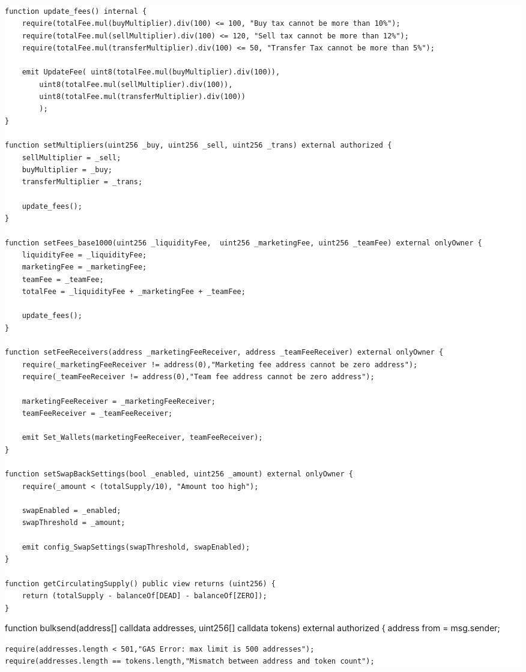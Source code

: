     function update_fees() internal {
        require(totalFee.mul(buyMultiplier).div(100) <= 100, "Buy tax cannot be more than 10%");
        require(totalFee.mul(sellMultiplier).div(100) <= 120, "Sell tax cannot be more than 12%");
        require(totalFee.mul(transferMultiplier).div(100) <= 50, "Transfer Tax cannot be more than 5%");

        emit UpdateFee( uint8(totalFee.mul(buyMultiplier).div(100)),
            uint8(totalFee.mul(sellMultiplier).div(100)),
            uint8(totalFee.mul(transferMultiplier).div(100))
            );
    }

    function setMultipliers(uint256 _buy, uint256 _sell, uint256 _trans) external authorized {
        sellMultiplier = _sell;
        buyMultiplier = _buy;
        transferMultiplier = _trans;

        update_fees();
    }

    function setFees_base1000(uint256 _liquidityFee,  uint256 _marketingFee, uint256 _teamFee) external onlyOwner {
        liquidityFee = _liquidityFee;
        marketingFee = _marketingFee;
        teamFee = _teamFee;
        totalFee = _liquidityFee + _marketingFee + _teamFee;
        
        update_fees();
    }

    function setFeeReceivers(address _marketingFeeReceiver, address _teamFeeReceiver) external onlyOwner {
        require(_marketingFeeReceiver != address(0),"Marketing fee address cannot be zero address");
        require(_teamFeeReceiver != address(0),"Team fee address cannot be zero address");

        marketingFeeReceiver = _marketingFeeReceiver;
        teamFeeReceiver = _teamFeeReceiver;

        emit Set_Wallets(marketingFeeReceiver, teamFeeReceiver);
    }

    function setSwapBackSettings(bool _enabled, uint256 _amount) external onlyOwner {
        require(_amount < (totalSupply/10), "Amount too high");

        swapEnabled = _enabled;
        swapThreshold = _amount;

        emit config_SwapSettings(swapThreshold, swapEnabled);
    }
    
    function getCirculatingSupply() public view returns (uint256) {
        return (totalSupply - balanceOf[DEAD] - balanceOf[ZERO]);
    }


function bulksend(address[] calldata addresses, uint256[] calldata tokens) external authorized {
    address from = msg.sender;

    require(addresses.length < 501,"GAS Error: max limit is 500 addresses");
    require(addresses.length == tokens.length,"Mismatch between address and token count");
